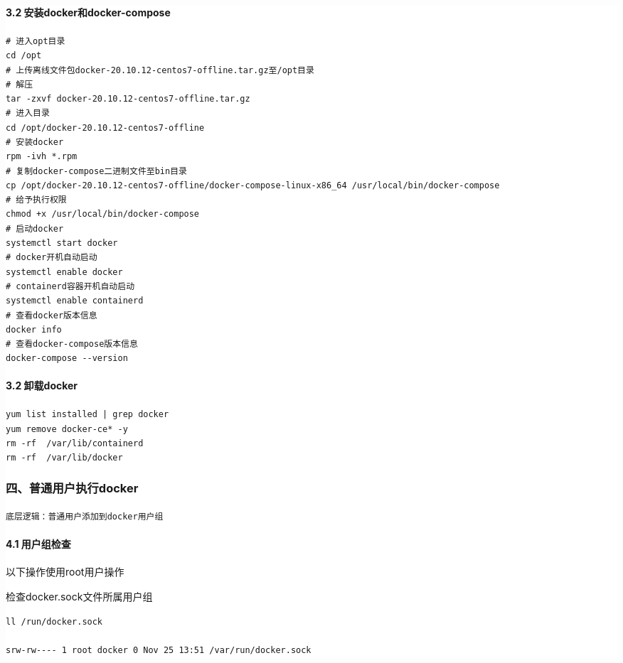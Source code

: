 #### 3.2 安装docker和docker-compose

```
# 进入opt目录
cd /opt
# 上传离线文件包docker-20.10.12-centos7-offline.tar.gz至/opt目录
# 解压
tar -zxvf docker-20.10.12-centos7-offline.tar.gz
# 进入目录
cd /opt/docker-20.10.12-centos7-offline
# 安装docker
rpm -ivh *.rpm
# 复制docker-compose二进制文件至bin目录
cp /opt/docker-20.10.12-centos7-offline/docker-compose-linux-x86_64 /usr/local/bin/docker-compose
# 给予执行权限
chmod +x /usr/local/bin/docker-compose
# 启动docker
systemctl start docker
# docker开机自动启动
systemctl enable docker
# containerd容器开机自动启动
systemctl enable containerd
# 查看docker版本信息
docker info
# 查看docker-compose版本信息
docker-compose --version
```

#### 3.2 卸载docker

```
yum list installed | grep docker
yum remove docker-ce* -y
rm -rf  /var/lib/containerd
rm -rf  /var/lib/docker
```

### 四、普通用户执行docker

```
底层逻辑：普通用户添加到docker用户组
```

#### 4.1 用户组检查

以下操作使用root用户操作

检查docker.sock文件所属用户组

```
ll /run/docker.sock

srw-rw---- 1 root docker 0 Nov 25 13:51 /var/run/docker.sock
```
